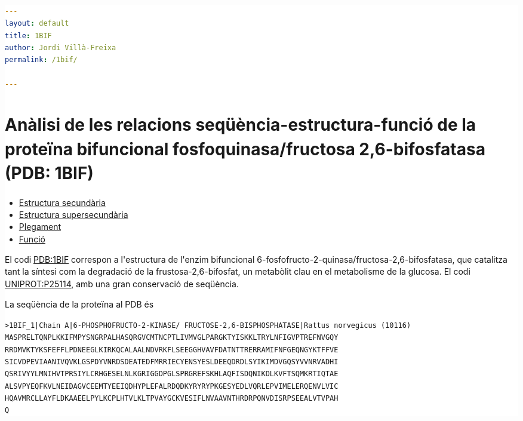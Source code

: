 ```yaml
---
layout: default
title: 1BIF
author: Jordi Villà-Freixa
permalink: /1bif/

---
```

 <head>
    <meta charset="utf-8">
    <title>{{ page.title }}</title>
<script src="https://cdn.jsdelivr.net/npm/babel-polyfill/dist/polyfill.min.js"></script>
    <!-- Web component polyfill (only loads what it needs) -->
<script src="https://cdn.jsdelivr.net/npm/@webcomponents/webcomponentsjs/webcomponents-lite.js" charset="utf-8"></script>
    <!-- Required to polyfill modern browsers as code is ES5 for IE... -->
<script src="https://cdn.jsdelivr.net/npm/@webcomponents/webcomponentsjs/custom-elements-es5-adapter.js" charset="utf-8"></script>

<link rel="stylesheet" type="text/css" href="https://www.ebi.ac.uk/pdbe/pdb-component-library/css/pdbe-molstar-1.2.1.css">
<script type="text/javascript" src="https://www.ebi.ac.uk/pdbe/pdb-component-library/js/pdbe-molstar-component-1.2.1.js"></script>
<style>
        #myViewer{
          float:none;
          width:400px;
          height:400px;
          position:relative;
        }
    </style>
  </head>

<h1> Anàlisi de les relacions seqüència-estructura-funció de la proteïna bifuncional fosfoquinasa/fructosa 2,6-bifosfatasa (PDB: 1BIF)</h1>

- [Estructura secundària](#estructura-secundària)
- [Estructura supersecundària](#estructura-supersecundària)
- [Plegament](#plegament)
- [Funció](#funció)


 El codi [PDB:1BIF](https://www.rcsb.org/structure/1bif) correspon a l'estructura de l'enzim bifuncional 6-fosfofructo-2-quinasa/fructosa-2,6-bifosfatasa, que catalitza tant la síntesi com la degradació de la frustosa-2,6-bifosfat, un metabòlit clau en el metabolisme de la glucosa. El codi [UNIPROT:P25114](https://www.uniprot.org/uniprot/P25114), amb una gran conservació de seqüència.


La seqüència de la proteïna al PDB és

```fasta
>1BIF_1|Chain A|6-PHOSPHOFRUCTO-2-KINASE/ FRUCTOSE-2,6-BISPHOSPHATASE|Rattus norvegicus (10116)
MASPRELTQNPLKKIFMPYSNGRPALHASQRGVCMTNCPTLIVMVGLPARGKTYISKKLTRYLNFIGVPTREFNVGQY
RRDMVKTYKSFEFFLPDNEEGLKIRKQCALAALNDVRKFLSEEGGHVAVFDATNTTRERRAMIFNFGEQNGYKTFFVE
SICVDPEVIAANIVQVKLGSPDYVNRDSDEATEDFMRRIECYENSYESLDEEQDRDLSYIKIMDVGQSYVVNRVADHI
QSRIVYYLMNIHVTPRSIYLCRHGESELNLKGRIGGDPGLSPRGREFSKHLAQFISDQNIKDLKVFTSQMKRTIQTAE
ALSVPYEQFKVLNEIDAGVCEEMTYEEIQDHYPLEFALRDQDKYRYRYPKGESYEDLVQRLEPVIMELERQENVLVIC
HQAVMRCLLAYFLDKAAEELPYLKCPLHTVLKLTPVAYGCKVESIFLNVAAVNTHRDRPQNVDISRPSEEALVTVPAH
Q
```
